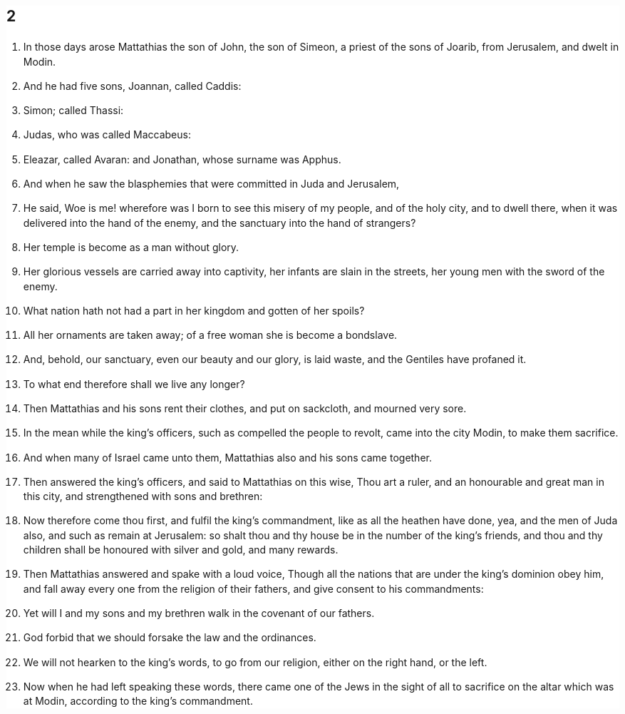 ##  2

1. In those days arose Mattathias the son of John, the son of Simeon, a priest of the sons of Joarib, from Jerusalem, and dwelt in Modin.

2. And he had five sons, Joannan, called Caddis:

3. Simon; called Thassi:

4. Judas, who was called Maccabeus:

5. Eleazar, called Avaran: and Jonathan, whose surname was Apphus.

6. And when he saw the blasphemies that were committed in Juda and Jerusalem,

7. He said, Woe is me! wherefore was I born to see this misery of my people, and of the holy city, and to dwell there, when it was delivered into the hand of the enemy, and the sanctuary into the hand of strangers?

8. Her temple is become as a man without glory.

9. Her glorious vessels are carried away into captivity, her infants are slain in the streets, her young men with the sword of the enemy.

10. What nation hath not had a part in her kingdom and gotten of her spoils?

11. All her ornaments are taken away; of a free woman she is become a bondslave.

12. And, behold, our sanctuary, even our beauty and our glory, is laid waste, and the Gentiles have profaned it.

13. To what end therefore shall we live any longer?

14. Then Mattathias and his sons rent their clothes, and put on sackcloth, and mourned very sore.

15. In the mean while the king’s officers, such as compelled the people to revolt, came into the city Modin, to make them sacrifice.

16. And when many of Israel came unto them, Mattathias also and his sons came together.

17. Then answered the king’s officers, and said to Mattathias on this wise, Thou art a ruler, and an honourable and great man in this city, and strengthened with sons and brethren:

18. Now therefore come thou first, and fulfil the king’s commandment, like as all the heathen have done, yea, and the men of Juda also, and such as remain at Jerusalem: so shalt thou and thy house be in the number of the king’s friends, and thou and thy children shall be honoured with silver and gold, and many rewards.

19. Then Mattathias answered and spake with a loud voice, Though all the nations that are under the king’s dominion obey him, and fall away every one from the religion of their fathers, and give consent to his commandments:

20. Yet will I and my sons and my brethren walk in the covenant of our fathers.

21. God forbid that we should forsake the law and the ordinances.

22. We will not hearken to the king’s words, to go from our religion, either on the right hand, or the left.

23. Now when he had left speaking these words, there came one of the Jews in the sight of all to sacrifice on the altar which was at Modin, according to the king’s commandment.
